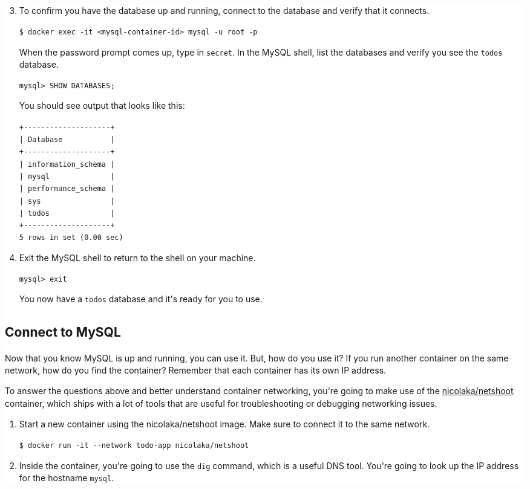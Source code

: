 3. To confirm you have the database up and running, connect to the database and verify that it connects.

   ```console
   $ docker exec -it <mysql-container-id> mysql -u root -p
   ```

   When the password prompt comes up, type in `secret`. In the MySQL shell, list the databases and verify
   you see the `todos` database.

   ```console
   mysql> SHOW DATABASES;
   ```

   You should see output that looks like this:

   ```plaintext
   +--------------------+
   | Database           |
   +--------------------+
   | information_schema |
   | mysql              |
   | performance_schema |
   | sys                |
   | todos              |
   +--------------------+
   5 rows in set (0.00 sec)
   ```

4. Exit the MySQL shell to return to the shell on your machine.

   ```console
   mysql> exit
   ```

   You now have a `todos` database and it's ready for you to use.

## Connect to MySQL

Now that you know MySQL is up and running, you can use it. But, how do you use it? If you run
another container on the same network, how do you find the container? Remember that each container has its own IP address.

To answer the questions above and better understand container networking, you're going to make use of the [nicolaka/netshoot](https://github.com/nicolaka/netshoot) container,
which ships with a lot of tools that are useful for troubleshooting or debugging networking issues.

1. Start a new container using the nicolaka/netshoot image. Make sure to connect it to the same network.

   ```console
   $ docker run -it --network todo-app nicolaka/netshoot
   ```

2. Inside the container, you're going to use the `dig` command, which is a useful DNS tool. You're going to look up
   the IP address for the hostname `mysql`.
